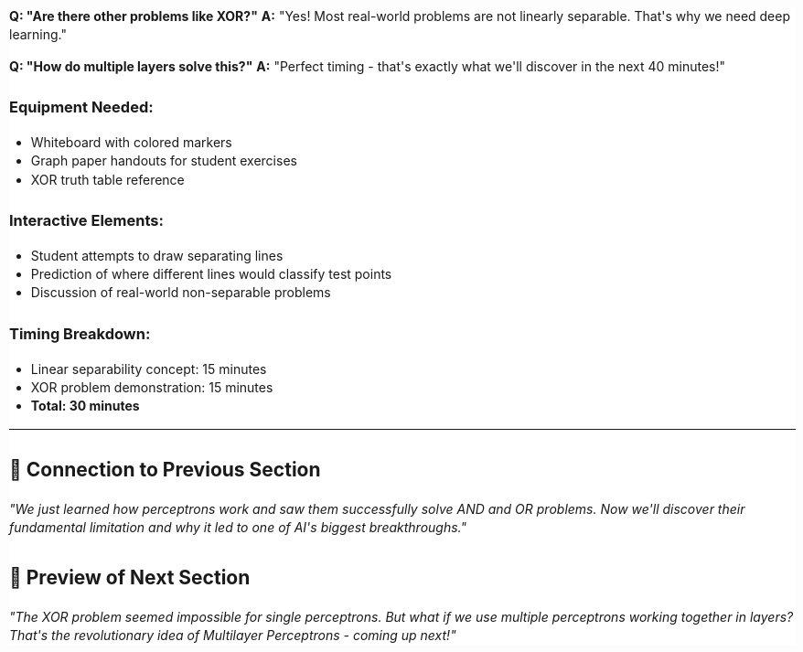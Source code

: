 **Q: "Are there other problems like XOR?"**
**A:** "Yes! Most real-world problems are not linearly separable. That's why we need deep learning."

**Q: "How do multiple layers solve this?"**
**A:** "Perfect timing - that's exactly what we'll discover in the next 40 minutes!"

### **Equipment Needed:**
- Whiteboard with colored markers
- Graph paper handouts for student exercises
- XOR truth table reference

### **Interactive Elements:**
- Student attempts to draw separating lines
- Prediction of where different lines would classify test points
- Discussion of real-world non-separable problems

### **Timing Breakdown:**
- Linear separability concept: 15 minutes
- XOR problem demonstration: 15 minutes
- **Total: 30 minutes**

---

## 🔄 **Connection to Previous Section**
*"We just learned how perceptrons work and saw them successfully solve AND and OR problems. Now we'll discover their fundamental limitation and why it led to one of AI's biggest breakthroughs."*

## 🚀 **Preview of Next Section**
*"The XOR problem seemed impossible for single perceptrons. But what if we use multiple perceptrons working together in layers? That's the revolutionary idea of Multilayer Perceptrons - coming up next!"*